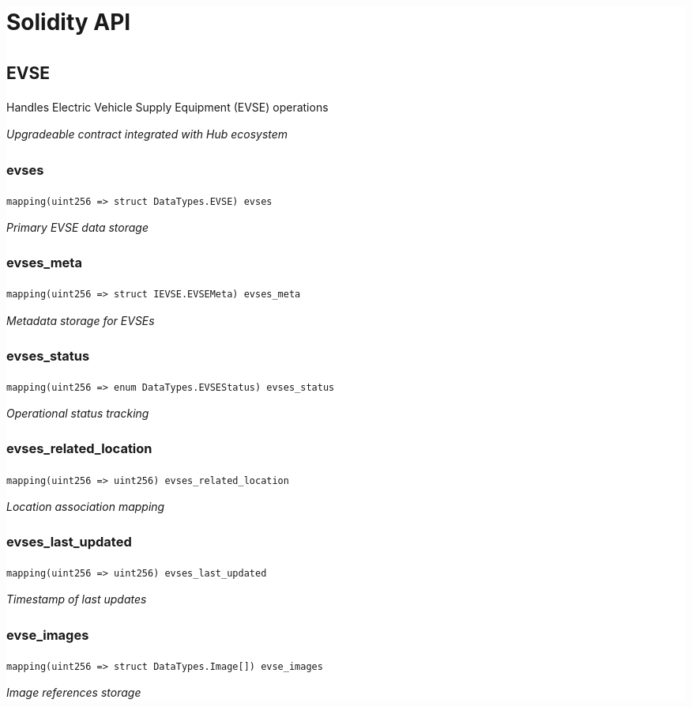 # Solidity API

## EVSE

Handles Electric Vehicle Supply Equipment (EVSE) operations

_Upgradeable contract integrated with Hub ecosystem_

### evses

```solidity
mapping(uint256 => struct DataTypes.EVSE) evses
```

_Primary EVSE data storage_

### evses_meta

```solidity
mapping(uint256 => struct IEVSE.EVSEMeta) evses_meta
```

_Metadata storage for EVSEs_

### evses_status

```solidity
mapping(uint256 => enum DataTypes.EVSEStatus) evses_status
```

_Operational status tracking_

### evses_related_location

```solidity
mapping(uint256 => uint256) evses_related_location
```

_Location association mapping_

### evses_last_updated

```solidity
mapping(uint256 => uint256) evses_last_updated
```

_Timestamp of last updates_

### evse_images

```solidity
mapping(uint256 => struct DataTypes.Image[]) evse_images
```

_Image references storage_
